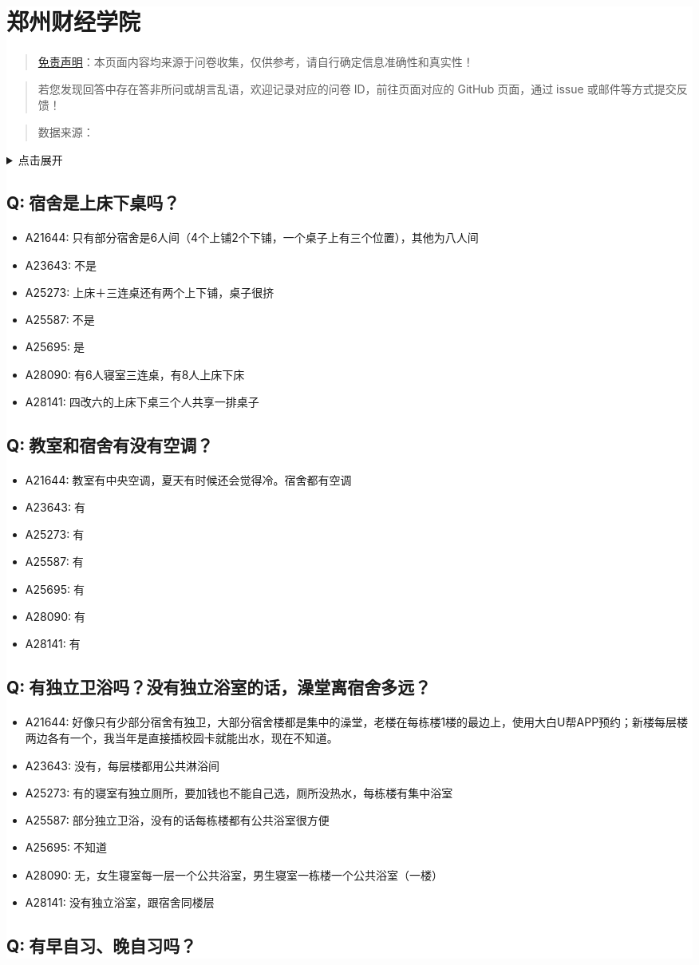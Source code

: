 # 郑州财经学院

> [免责声明](https://colleges.chat/#_3)：本页面内容均来源于问卷收集，仅供参考，请自行确定信息准确性和真实性！

> 若您发现回答中存在答非所问或胡言乱语，欢迎记录对应的问卷 ID，前往页面对应的 GitHub 页面，通过 issue 或邮件等方式提交反馈！

> 数据来源：

<details><summary>点击展开</summary></details>

## Q: 宿舍是上床下桌吗？

- A21644: 只有部分宿舍是6人间（4个上铺2个下铺，一个桌子上有三个位置），其他为八人间

- A23643: 不是

- A25273: 上床＋三连桌还有两个上下铺，桌子很挤

- A25587: 不是

- A25695: 是

- A28090: 有6人寝室三连桌，有8人上床下床

- A28141: 四改六的上床下桌三个人共享一排桌子

## Q: 教室和宿舍有没有空调？

- A21644: 教室有中央空调，夏天有时候还会觉得冷。宿舍都有空调

- A23643: 有

- A25273: 有

- A25587: 有

- A25695: 有

- A28090: 有

- A28141: 有

## Q: 有独立卫浴吗？没有独立浴室的话，澡堂离宿舍多远？

- A21644: 好像只有少部分宿舍有独卫，大部分宿舍楼都是集中的澡堂，老楼在每栋楼1楼的最边上，使用大白U帮APP预约；新楼每层楼两边各有一个，我当年是直接插校园卡就能出水，现在不知道。

- A23643: 没有，每层楼都用公共淋浴间

- A25273: 有的寝室有独立厕所，要加钱也不能自己选，厕所没热水，每栋楼有集中浴室

- A25587: 部分独立卫浴，没有的话每栋楼都有公共浴室很方便

- A25695: 不知道

- A28090: 无，女生寝室每一层一个公共浴室，男生寝室一栋楼一个公共浴室（一楼）

- A28141: 没有独立浴室，跟宿舍同楼层

## Q: 有早自习、晚自习吗？
